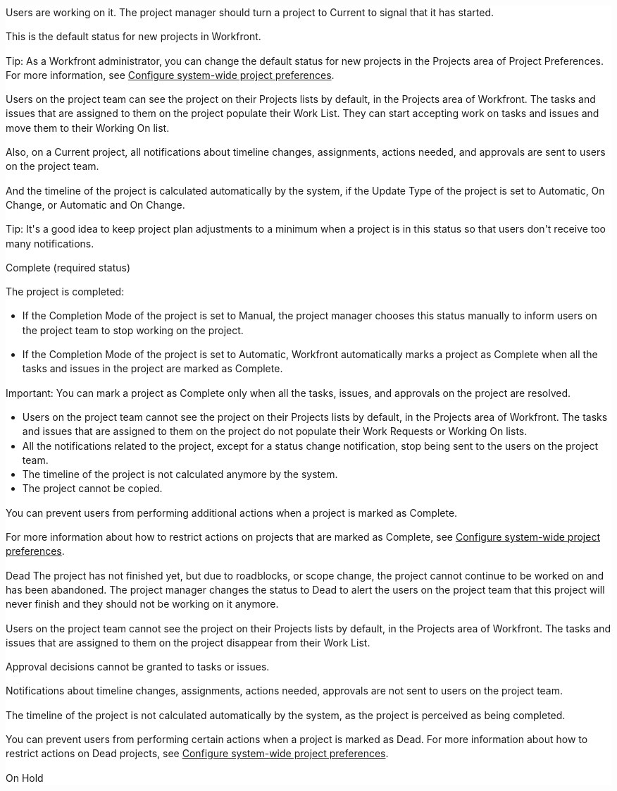    <td> <p>Users are working on it. The project manager should turn a project to Current to signal that it has started.</p> <p>This is the default status for new projects in Workfront.</p> <p>Tip: As a Workfront administrator, you can change the default status for new projects in the Projects area of Project Preferences. For more information, see <a href="../../../administration-and-setup/set-up-workfront/configure-system-defaults/set-project-preferences.md" class="MCXref xref">Configure system-wide project preferences</a>.</p> </td> 
   <td> <p>Users on the project team can see the project on their Projects lists by default, in the Projects area of Workfront. The tasks and issues that are assigned to them on the project populate their Work List. They can start accepting work on tasks and issues and move them to their Working On list.</p> <p>Also, on a Current project, all notifications about timeline changes, assignments, actions needed, and approvals are sent to users on the project team.</p> <p>And the timeline of the project is calculated automatically by the system, if the Update Type of the project is set to Automatic, On Change, or Automatic and On Change.</p> <p>Tip: It's a good idea to keep project plan adjustments to a minimum when a project is in this status so that users don't receive too many notifications.</p> </td> 
  </tr> 
  <tr> 
   <td>Complete (required status)</td> 
   <td> <p> The project is completed:</p> 
    <ul> 
     <li> <p>If the Completion Mode of the project is set to Manual, the project manager chooses this status manually to inform users on the project team to stop working on the project.</p> </li> 
    </ul> 
    <ul> 
     <li>If the Completion Mode of the project is set to Automatic, Workfront automatically marks a project as Complete when all the tasks and issues in the project are marked as Complete. </li> 
    </ul> <p>Important: You can mark a project as Complete only when all the tasks, issues, and approvals on the project are resolved.</p> </td> 
   <td><![CDATA[
           ]]>
    <ul>
     <li>Users on the project team cannot see the project on their Projects lists by default, in the Projects area of Workfront. The tasks and issues that are assigned to them on the project do not populate their Work Requests or Working On lists.</li>
     <li>All the notifications related to the project, except for a status change notification, stop being sent to the users on the project team. </li>
     <li>The timeline of the project is not calculated anymore by the system.</li>
     <li>The project cannot be copied.</li>
    </ul><p>You can prevent users from performing additional actions when a project is marked as Complete. </p><p>For more information about how to restrict actions on projects that are marked as Complete, see <a href="../../../administration-and-setup/set-up-workfront/configure-system-defaults/set-project-preferences.md" class="MCXref xref">Configure system-wide project preferences</a>.</p></td> 
  </tr> 
  <tr> 
   <td>Dead</td> 
   <td>The project has not finished yet, but due to roadblocks, or scope change, the project cannot continue to be worked on and has been abandoned. The project manager changes the status to Dead to alert the users on the project team that this project will never finish and they should not be working on it anymore.</td> 
   <td> <p>Users on the project team cannot see the project on their Projects lists by default, in the Projects area of Workfront. The tasks and issues that are assigned to them on the project disappear from their Work List.</p> <p>Approval decisions cannot be granted to tasks or issues.</p> <p>Notifications about timeline changes, assignments, actions needed, approvals are not sent to users on the project team.</p> <p>The timeline of the project is not calculated automatically by the system, as the project is perceived as being completed.</p> <p>You can prevent users from performing certain actions when a project is marked as Dead. For more information about how to restrict actions on Dead projects, see <a href="../../../administration-and-setup/set-up-workfront/configure-system-defaults/set-project-preferences.md" class="MCXref xref">Configure system-wide project preferences</a>.</p> </td> 
  </tr> 
  <tr> 
   <td>On Hold</td> 